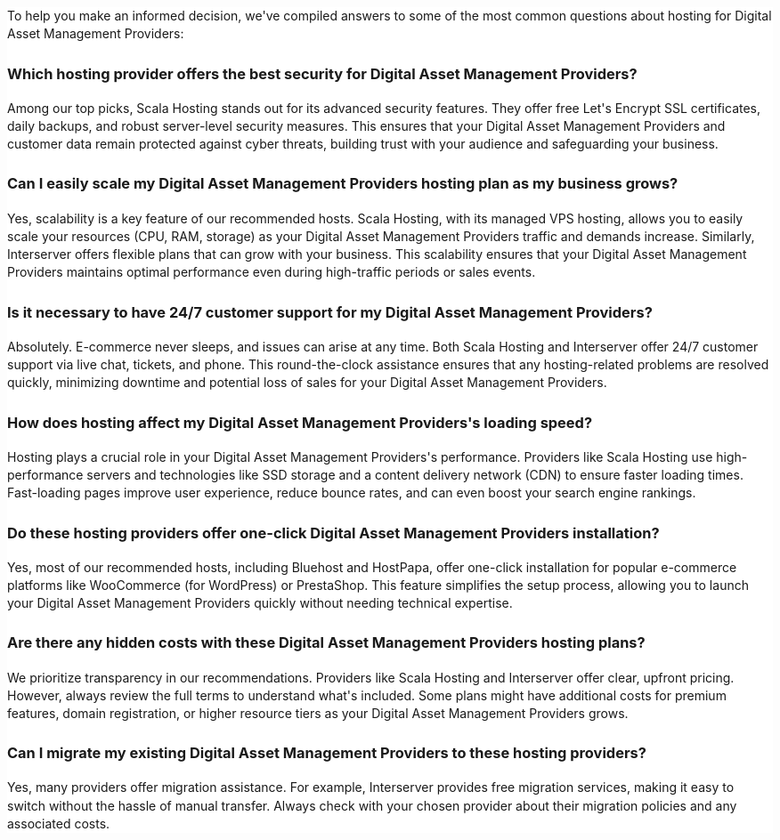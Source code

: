 To help you make an informed decision, we've compiled answers to some of the most common questions about hosting for Digital Asset Management Providers:

### Which hosting provider offers the best security for Digital Asset Management Providers? 
Among our top picks, Scala Hosting stands out for its advanced security features. They offer free Let's Encrypt SSL certificates, daily backups, and robust server-level security measures. This ensures that your Digital Asset Management Providers and customer data remain protected against cyber threats, building trust with your audience and safeguarding your business.

### Can I easily scale my Digital Asset Management Providers hosting plan as my business grows? 
Yes, scalability is a key feature of our recommended hosts. Scala Hosting, with its managed VPS hosting, allows you to easily scale your resources (CPU, RAM, storage) as your Digital Asset Management Providers traffic and demands increase. Similarly, Interserver offers flexible plans that can grow with your business. This scalability ensures that your Digital Asset Management Providers maintains optimal performance even during high-traffic periods or sales events.

### Is it necessary to have 24/7 customer support for my Digital Asset Management Providers? 
Absolutely. E-commerce never sleeps, and issues can arise at any time. Both Scala Hosting and Interserver offer 24/7 customer support via live chat, tickets, and phone. This round-the-clock assistance ensures that any hosting-related problems are resolved quickly, minimizing downtime and potential loss of sales for your Digital Asset Management Providers.

### How does hosting affect my Digital Asset Management Providers's loading speed? 
Hosting plays a crucial role in your Digital Asset Management Providers's performance. Providers like Scala Hosting use high-performance servers and technologies like SSD storage and a content delivery network (CDN) to ensure faster loading times. Fast-loading pages improve user experience, reduce bounce rates, and can even boost your search engine rankings.

### Do these hosting providers offer one-click Digital Asset Management Providers installation? 
Yes, most of our recommended hosts, including Bluehost and HostPapa, offer one-click installation for popular e-commerce platforms like WooCommerce (for WordPress) or PrestaShop. This feature simplifies the setup process, allowing you to launch your Digital Asset Management Providers quickly without needing technical expertise.

### Are there any hidden costs with these Digital Asset Management Providers hosting plans? 
We prioritize transparency in our recommendations. Providers like Scala Hosting and Interserver offer clear, upfront pricing. However, always review the full terms to understand what's included. Some plans might have additional costs for premium features, domain registration, or higher resource tiers as your Digital Asset Management Providers grows.

### Can I migrate my existing Digital Asset Management Providers to these hosting providers? 
Yes, many providers offer migration assistance. For example, Interserver provides free migration services, making it easy to switch without the hassle of manual transfer. Always check with your chosen provider about their migration policies and any associated costs.

